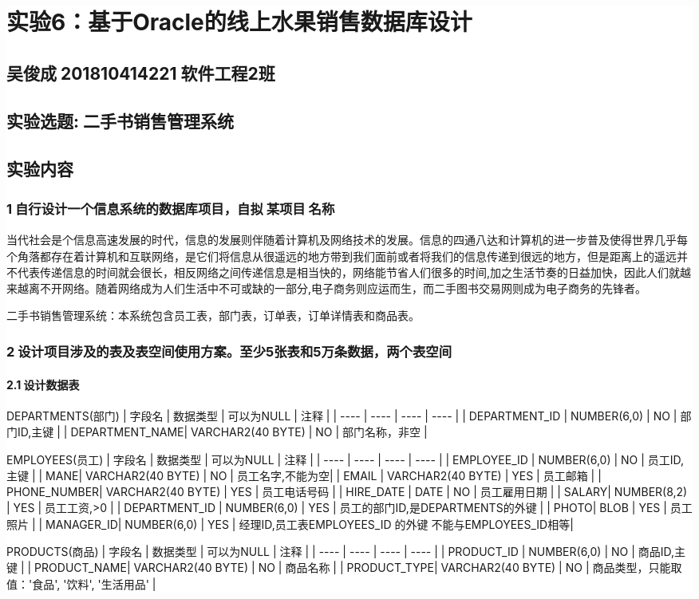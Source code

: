 # 实验6：基于Oracle的线上水果销售数据库设计

## 吴俊成  201810414221  软件工程2班

## 实验选题: 二手书销售管理系统

## 实验内容

### 1 自行设计一个信息系统的数据库项目，自拟 某项目 名称

当代社会是个信息高速发展的时代，信息的发展则伴随着计算机及网络技术的发展。信息的四通八达和计算机的进一步普及使得世界几乎每个角落都存在着计算机和互联网络，是它们将信息从很遥远的地方带到我们面前或者将我们的信息传递到很远的地方，但是距离上的遥远并不代表传递信息的时间就会很长，相反网络之间传递信息是相当快的，网络能节省人们很多的时间,加之生活节奏的日益加快，因此人们就越来越离不开网络。随着网络成为人们生活中不可或缺的一部分,电子商务则应运而生，而二手图书交易网则成为电子商务的先锋者。

二手书销售管理系统：本系统包含员工表，部门表，订单表，订单详情表和商品表。

### 2 设计项目涉及的表及表空间使用方案。至少5张表和5万条数据，两个表空间

#### 2.1 设计数据表

DEPARTMENTS(部门)
|  字段名   | 数据类型   |  可以为NULL  |  注释                |
|  ----     |   ----    |     ----    | ----                |
| DEPARTMENT_ID  | NUMBER(6,0) | NO  | 部门ID,主键          |
| DEPARTMENT_NAME| VARCHAR2(40 BYTE) | NO  | 部门名称，非空 |

EMPLOYEES(员工)
|  字段名   | 数据类型   |  可以为NULL  |  注释                |
|  ----     |   ----    |     ----    | ----                |
| EMPLOYEE_ID  | NUMBER(6,0) | NO  | 员工ID,主键          |
|  MANE| VARCHAR2(40 BYTE) | NO  | 员工名字,不能为空|
| EMAIL | VARCHAR2(40 BYTE)  | YES  | 员工邮箱         |
| PHONE_NUMBER| VARCHAR2(40 BYTE) | YES  | 员工电话号码 |
| HIRE_DATE | DATE | NO  | 员工雇用日期     |
| SALARY| NUMBER(8,2) | YES  | 员工工资,>0 |
| DEPARTMENT_ID  | NUMBER(6,0) | YES  | 员工的部门ID,是DEPARTMENTS的外键          |
| PHOTO| BLOB | YES  | 员工照片 |
| MANAGER_ID| NUMBER(6,0) | YES  | 经理ID,员工表EMPLOYEES_ID 的外键 不能与EMPLOYEES_ID相等|

PRODUCTS(商品)
|  字段名   | 数据类型   |  可以为NULL  |  注释       |
|  ----     |   ----    |     ----    | ----       |
| PRODUCT_ID  | NUMBER(6,0) | NO  | 商品ID,主键    |
| PRODUCT_NAME| VARCHAR2(40 BYTE) | NO  | 商品名称 |
| PRODUCT_TYPE| VARCHAR2(40 BYTE) | NO  | 商品类型，只能取值：'食品', '饮料', '生活用品' |
